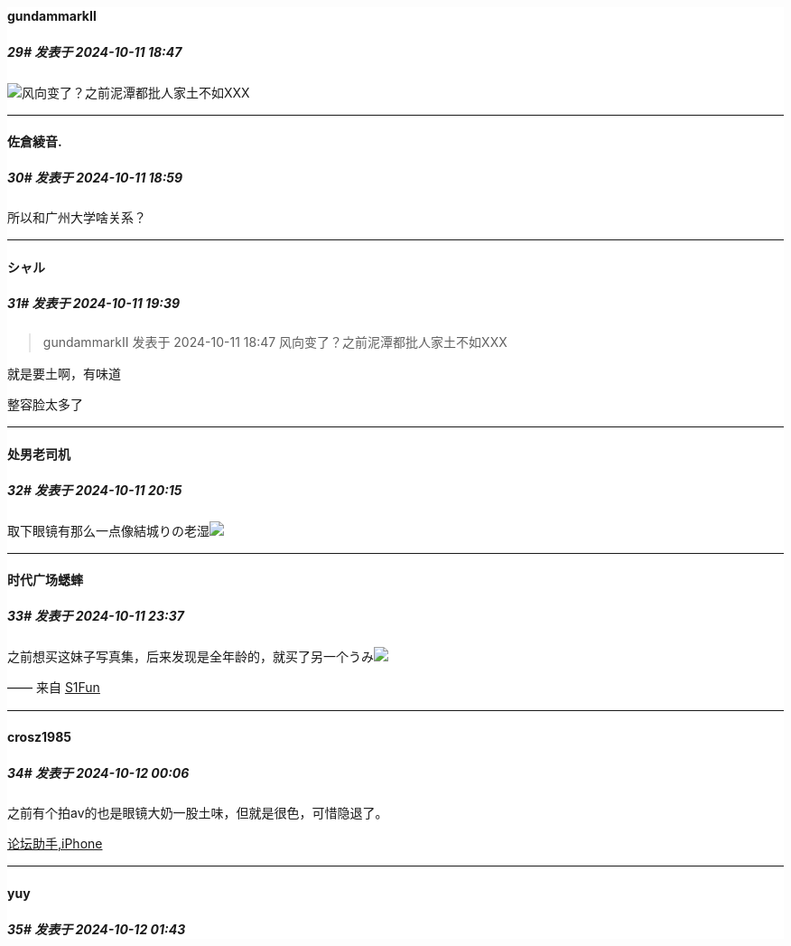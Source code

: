 ####  gundammarkⅡ  
##### 29#       发表于 2024-10-11 18:47

<img src="https://static.saraba1st.com/image/smiley/face2017/009.gif" referrerpolicy="no-referrer">风向变了？之前泥潭都批人家土不如XXX

*****

####  佐倉綾音.  
##### 30#       发表于 2024-10-11 18:59

所以和广州大学啥关系？

*****

####  シャル  
##### 31#       发表于 2024-10-11 19:39

<blockquote>gundammarkⅡ 发表于 2024-10-11 18:47
风向变了？之前泥潭都批人家土不如XXX</blockquote>
就是要土啊，有味道

整容脸太多了

*****

####  处男老司机  
##### 32#       发表于 2024-10-11 20:15

取下眼镜有那么一点像結城りの老湿<img src="https://static.saraba1st.com/image/smiley/face2017/018.png" referrerpolicy="no-referrer">

*****

####  时代广场蟋蟀  
##### 33#       发表于 2024-10-11 23:37

之前想买这妹子写真集，后来发现是全年龄的，就买了另一个うみ<img src="https://static.saraba1st.com/image/smiley/face2017/081.png" referrerpolicy="no-referrer">

—— 来自 [S1Fun](https://s1fun.koalcat.com)

*****

####  crosz1985  
##### 34#       发表于 2024-10-12 00:06

之前有个拍av的也是眼镜大奶一股土味，但就是很色，可惜隐退了。

[论坛助手,iPhone](https://bbs.saraba1st.com/2b/forum.php?mod=viewthread&amp;tid=2029836)

*****

####  yuy  
##### 35#       发表于 2024-10-12 01:43
